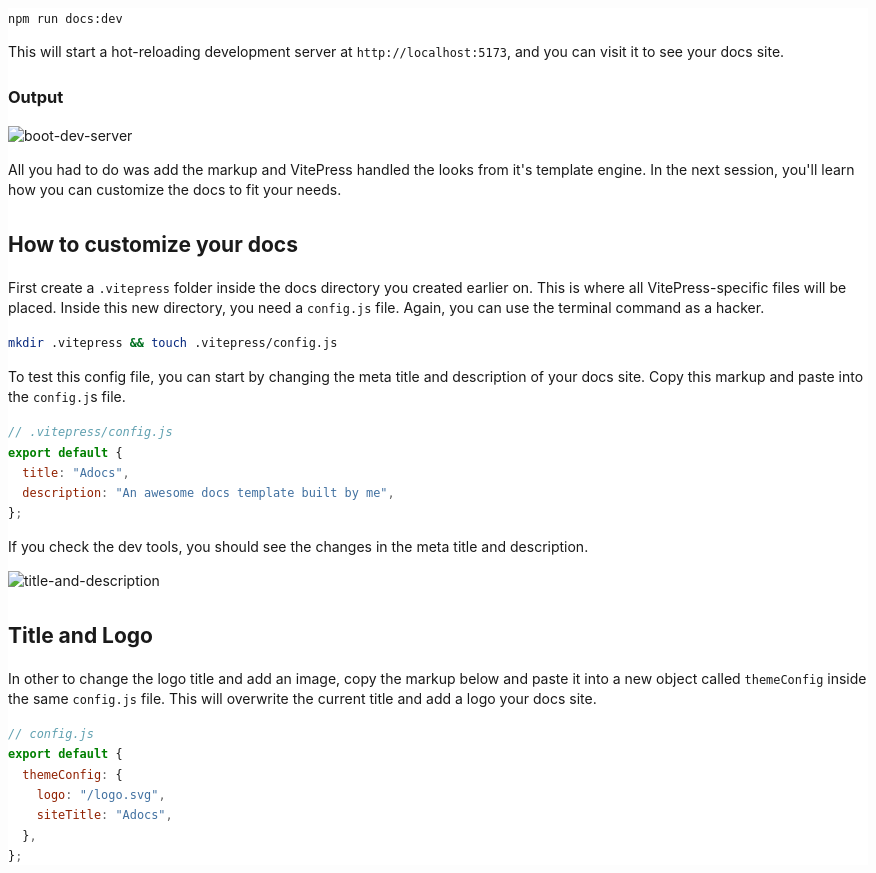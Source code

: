 ```bash
npm run docs:dev
```

This will start a hot-reloading development server at `http://localhost:5173`, and you can visit it to see your docs site.

### Output

![boot-dev-server](https://user-images.githubusercontent.com/62628408/201539308-bfc07160-bac2-4e91-ae90-46f9f3acd3cc.png)

All you had to do was add the markup and VitePress handled the looks from it's template engine. In the next session, you'll learn how you can customize the docs to fit your needs.

## How to customize your docs

First create a `.vitepress` folder inside the docs directory you created earlier on. This is where all VitePress-specific files will be placed. Inside this new directory, you need a `config.js` file. Again, you can use the terminal command as a hacker.

```bash
mkdir .vitepress && touch .vitepress/config.js
```

To test this config file, you can start by changing the meta title and description of your docs site. Copy this markup and paste into the `config.j`s file.

```js
// .vitepress/config.js
export default {
  title: "Adocs",
  description: "An awesome docs template built by me",
};
```

If you check the dev tools, you should see the changes in the meta title and description.

![title-and-description](https://user-images.githubusercontent.com/62628408/201539383-8b05db4c-dc00-4919-8bbc-f29cc77b2a00.png)

## Title and Logo

In other to change the logo title and add an image, copy the markup below and paste it into a new object called `themeConfig` inside the same `config.js` file. This will overwrite the current title and add a logo your docs site.

```js
// config.js
export default {
  themeConfig: {
    logo: "/logo.svg",
    siteTitle: "Adocs",
  },
};
```
